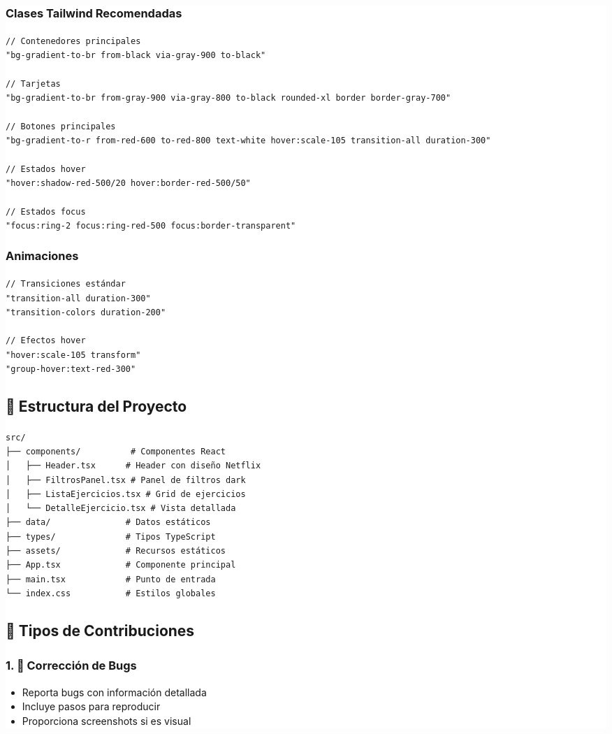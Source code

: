 ### Clases Tailwind Recomendadas
```tsx
// Contenedores principales
"bg-gradient-to-br from-black via-gray-900 to-black"

// Tarjetas
"bg-gradient-to-br from-gray-900 via-gray-800 to-black rounded-xl border border-gray-700"

// Botones principales
"bg-gradient-to-r from-red-600 to-red-800 text-white hover:scale-105 transition-all duration-300"

// Estados hover
"hover:shadow-red-500/20 hover:border-red-500/50"

// Estados focus
"focus:ring-2 focus:ring-red-500 focus:border-transparent"
```

### Animaciones
```tsx
// Transiciones estándar
"transition-all duration-300"
"transition-colors duration-200"

// Efectos hover
"hover:scale-105 transform"
"group-hover:text-red-300"
```

## 📁 Estructura del Proyecto

```
src/
├── components/          # Componentes React
│   ├── Header.tsx      # Header con diseño Netflix
│   ├── FiltrosPanel.tsx # Panel de filtros dark
│   ├── ListaEjercicios.tsx # Grid de ejercicios
│   └── DetalleEjercicio.tsx # Vista detallada
├── data/               # Datos estáticos
├── types/              # Tipos TypeScript
├── assets/             # Recursos estáticos
├── App.tsx             # Componente principal
├── main.tsx            # Punto de entrada
└── index.css           # Estilos globales
```

## 🔧 Tipos de Contribuciones

### 1. 🐛 Corrección de Bugs
- Reporta bugs con información detallada
- Incluye pasos para reproducir
- Proporciona screenshots si es visual

